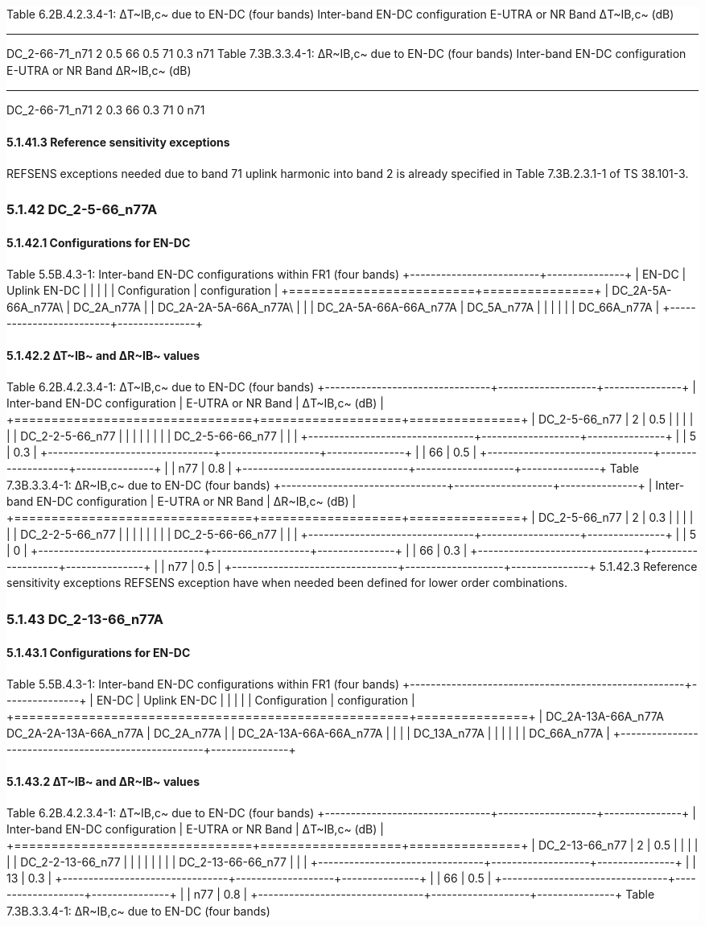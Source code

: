 Table 6.2B.4.2.3.4-1: ΔT~IB,c~ due to EN-DC (four bands)
Inter-band EN-DC configuration E-UTRA or NR Band ΔT~IB,c~ (dB)
* * *
DC_2-66-71_n71 2 0.5 66 0.5 71 0.3 n71
Table 7.3B.3.3.4-1: ΔR~IB,c~ due to EN-DC (four bands)
Inter-band EN-DC configuration E-UTRA or NR Band ΔR~IB,c~ (dB)
* * *
DC_2-66-71_n71 2 0.3 66 0.3 71 0 n71
#### 5.1.41.3 Reference sensitivity exceptions
REFSENS exceptions needed due to band 71 uplink harmonic into band 2 is
already specified in Table 7.3B.2.3.1-1 of TS 38.101-3.
### 5.1.42 DC_2-5-66_n77A
#### 5.1.42.1 Configurations for EN-DC
Table 5.5B.4.3-1: Inter-band EN-DC configurations within FR1 (four bands)
+-------------------------+---------------+ | EN-DC | Uplink EN-DC | | | | | Configuration | configuration | +=========================+===============+ | DC_2A-5A-66A_n77A\ | DC_2A_n77A | | DC_2A-2A-5A-66A_n77A\ | | | DC_2A-5A-66A-66A_n77A | DC_5A_n77A | | | | | | DC_66A_n77A | +-------------------------+---------------+
#### 5.1.42.2 ∆T~IB~ and ∆R~IB~ values
Table 6.2B.4.2.3.4-1: ΔT~IB,c~ due to EN-DC (four bands)
+--------------------------------+-------------------+---------------+ | Inter-band EN-DC configuration | E-UTRA or NR Band | ΔT~IB,c~ (dB) | +================================+===================+===============+ | DC_2-5-66_n77 | 2 | 0.5 | | | | | | DC_2-2-5-66_n77 | | | | | | | | DC_2-5-66-66_n77 | | | +--------------------------------+-------------------+---------------+ | | 5 | 0.3 | +--------------------------------+-------------------+---------------+ | | 66 | 0.5 | +--------------------------------+-------------------+---------------+ | | n77 | 0.8 | +--------------------------------+-------------------+---------------+
Table 7.3B.3.3.4-1: ΔR~IB,c~ due to EN-DC (four bands)
+--------------------------------+-------------------+---------------+ | Inter-band EN-DC configuration | E-UTRA or NR Band | ΔR~IB,c~ (dB) | +================================+===================+===============+ | DC_2-5-66_n77 | 2 | 0.3 | | | | | | DC_2-2-5-66_n77 | | | | | | | | DC_2-5-66-66_n77 | | | +--------------------------------+-------------------+---------------+ | | 5 | 0 | +--------------------------------+-------------------+---------------+ | | 66 | 0.3 | +--------------------------------+-------------------+---------------+ | | n77 | 0.5 | +--------------------------------+-------------------+---------------+
5.1.42.3 Reference sensitivity exceptions
REFSENS exception have when needed been defined for lower order combinations.
### 5.1.43 DC_2-13-66_n77A
#### 5.1.43.1 Configurations for EN-DC
Table 5.5B.4.3-1: Inter-band EN-DC configurations within FR1 (four bands)
+-----------------------------------------------------+---------------+ | EN-DC | Uplink EN-DC | | | | | Configuration | configuration | +=====================================================+===============+ | DC_2A-13A-66A_n77A DC_2A-2A-13A-66A_n77A | DC_2A_n77A | | DC_2A-13A-66A-66A_n77A | | | | DC_13A_n77A | | | | | | DC_66A_n77A | +-----------------------------------------------------+---------------+
#### 5.1.43.2 ∆T~IB~ and ∆R~IB~ values
Table 6.2B.4.2.3.4-1: ΔT~IB,c~ due to EN-DC (four bands)
+--------------------------------+-------------------+---------------+ | Inter-band EN-DC configuration | E-UTRA or NR Band | ΔT~IB,c~ (dB) | +================================+===================+===============+ | DC_2-13-66_n77 | 2 | 0.5 | | | | | | DC_2-2-13-66_n77 | | | | | | | | DC_2-13-66-66_n77 | | | +--------------------------------+-------------------+---------------+ | | 13 | 0.3 | +--------------------------------+-------------------+---------------+ | | 66 | 0.5 | +--------------------------------+-------------------+---------------+ | | n77 | 0.8 | +--------------------------------+-------------------+---------------+
Table 7.3B.3.3.4-1: ΔR~IB,c~ due to EN-DC (four bands)